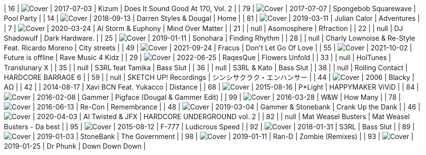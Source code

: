 | 16 | ![Cover](https://i.discogs.com/0JyQnpgumcaw2yS_uAw8DMhSrjWhRmdJfYa5_P_MFE4/rs:fit/g:sm/q:40/h:150/w:150/czM6Ly9kaXNjb2dz/LWRhdGFiYXNlLWlt/YWdlcy9SLTEwNTE5/NDk2LTE1MDE0NTkx/MTctNTAzNi5qcGVn.jpeg) | 2017-07-03 | Kizum | Does It Sound Good At 170, Vol. 2 |
| 79 | ![Cover](https://i.discogs.com/8aB0fJK7VOZ9_x9wL4TwNyw_Ql2pJzz8JqX5fO1HtPc/rs:fit/g:sm/q:40/h:150/w:150/czM6Ly9kaXNjb2dz/LWRhdGFiYXNlLWlt/YWdlcy9SLTE1NzMw/MzU4LTE1OTY3MzA3/NDktOTg3MC5qcGVn.jpeg) | 2017-07-07 | Spongebob Squarewave | Pool Party |
| 14 | ![Cover](https://i.discogs.com/-8NtxZagt-xbLR5ULWpYaHdK4_EQul8DjhVExKtDnog/rs:fit/g:sm/q:40/h:150/w:150/czM6Ly9kaXNjb2dz/LWRhdGFiYXNlLWlt/YWdlcy9SLTEyNTE5/Mjk2LTE1MzY4NjIy/MTYtNjU3Mi5qcGVn.jpeg) | 2018-09-13 | Darren Styles &amp; Dougal | Home |
| 81 | ![Cover](https://i.discogs.com/UUG-x42Nn32CRLJkPXBotBiRXqGi_NIfqqL2EwmlmJ8/rs:fit/g:sm/q:40/h:150/w:150/czM6Ly9kaXNjb2dz/LWRhdGFiYXNlLWlt/YWdlcy9SLTEzMzM3/NjgwLTE1NTIzMjgx/NzYtNzM5Ni5qcGVn.jpeg) | 2019-03-11 | Julian Calor | Adventures |
| 7 | ![Cover](https://i.discogs.com/rg21TEyHzD8ACfJWykfUkTk-4Zzp4265dF5UmusDxdk/rs:fit/g:sm/q:40/h:150/w:150/czM6Ly9kaXNjb2dz/LWRhdGFiYXNlLWlt/YWdlcy9SLTI1MjI0/ODg5LTE2Njg5NDU2/NzgtMjQxOS5qcGVn.jpeg) | 2020-03-24 | Al Storm &amp; Euphony | Mind Over Matter |
| 21 |  | null | Asomosphere | Rfraction |
| 22 |  | null | DJ Shadowulf | Dark Hardware. |
| 25 | ![Cover](https://i.discogs.com/_0I_6EPqOP6tZ4vY-Rt1-1l1Tv53hAgcEUfrtTJiljY/rs:fit/g:sm/q:40/h:150/w:150/czM6Ly9kaXNjb2dz/LWRhdGFiYXNlLWlt/YWdlcy9SLTEyNDU3/MDA1LTE1MzYyNzA4/MDgtMjc1MC5qcGVn.jpeg) | 2019-01-11 | Sonohara | Finding Rhythm |
| 28 |  | null | Charly Lownoise &amp; Re-Style Feat. Ricardo Moreno | City streets |
| 49 | ![Cover](https://i.discogs.com/Wle4sinjDlzg5fwIaErcY-Zq-msD5Yrh175HPPT80rM/rs:fit/g:sm/q:40/h:150/w:150/czM6Ly9kaXNjb2dz/LWRhdGFiYXNlLWlt/YWdlcy9SLTIwMzU0/ODAzLTE2MzI1MDkx/MjMtNjcwMi5qcGVn.jpeg) | 2021-09-24 | Fracus | Don't Let Go Of Love |
| 55 | ![Cover](https://i.discogs.com/p8qHmKvgt80xcsbqyu0L2NxItTg31a1jCpOcs31rrVc/rs:fit/g:sm/q:40/h:150/w:150/czM6Ly9kaXNjb2dz/LWRhdGFiYXNlLWlt/YWdlcy9SLTIxOTMx/MDc1LTE2NDM0MDA2/OTktNDAwNi5qcGVn.jpeg) | 2021-10-02 | Future is offline | Rave Music 4 Kidz |
| 29 | ![Cover](https://i.discogs.com/RTxosnIW5zjk2feH5uPQgJ1NMnYMZVIXFQ_KgWj0bVI/rs:fit/g:sm/q:40/h:150/w:150/czM6Ly9kaXNjb2dz/LWRhdGFiYXNlLWlt/YWdlcy9SLTIzNTgy/MDI3LTE2NTUyOTgw/NTktNTg3NS5qcGVn.jpeg) | 2022-06-25 | RaqesQue | Flowers Unfold |
| 33 |  | null | HolTunes | Translunary X |
| 35 |  | null | S3RL feat Tamika | Bass Slut |
| 36 |  | null | S3RL &amp; Kato | Bass Slut |
| 38 |  | null | Rolling Contact | HARDCORE BARRAGE 6 |
| 59 |  | null | SKETCH UP! Recordings | シンシサクラク・エンハンサー |
| 44 | ![Cover](https://i.discogs.com/GBYzDvSURBq0y8e6soBQ_ZNsw16_lNom4ZakPKVtnm4/rs:fit/g:sm/q:40/h:150/w:150/czM6Ly9kaXNjb2dz/LWRhdGFiYXNlLWlt/YWdlcy9SLTkwODY5/MzMtMTQ3NDU0Njcx/OC01ODYwLmpwZWc.jpeg) | 2006 | Blacky | AΩ |
| 42 |  | 2014-08-17 | Xavi BCN Feat. Yukacco | Distance |
| 68 | ![Cover](https://i.discogs.com/xdToSN7mAPe4dkjGYFr8Mq1Hh1IDefUZdreArzqjqzs/rs:fit/g:sm/q:40/h:150/w:150/czM6Ly9kaXNjb2dz/LWRhdGFiYXNlLWlt/YWdlcy9SLTg4MDMx/NjktMTQ2OTA5Nzk5/Ni00NDQ0LmpwZWc.jpeg) | 2015-08-16 | P*Light | HAPPYMAKER ViViD |
| 84 | ![Cover](https://i.discogs.com/w93FHXLiFIchujTWCLHefbgKMUaboBEWC45-OzDBvb8/rs:fit/g:sm/q:40/h:150/w:150/czM6Ly9kaXNjb2dz/LWRhdGFiYXNlLWlt/YWdlcy9SLTgwOTEz/NTctMTQ1NDk2Njg2/Mi00MDA0LmpwZWc.jpeg) | 2016-02-08 | Gammer | Pigface (Dougal &amp; Gammer Edit) |
| 99 | ![Cover](https://i.discogs.com/jf7qMxu8gZswXp0IUuF0yQudYizzGSuydAM_g4P49WY/rs:fit/g:sm/q:40/h:150/w:150/czM6Ly9kaXNjb2dz/LWRhdGFiYXNlLWlt/YWdlcy9SLTg0MDM3/OTMtMTQ2MDkyOTQ5/MS04MDIwLmpwZWc.jpeg) | 2016-03-28 | W&amp;W | How Many |
| 78 | ![Cover](https://i.discogs.com/PXJpLI2GX5jTuI9P9lVP5AhqD_GuGrUONFKM0imTdvQ/rs:fit/g:sm/q:40/h:150/w:150/czM6Ly9kaXNjb2dz/LWRhdGFiYXNlLWlt/YWdlcy9SLTg2NDcy/MjQtMTQ2NTkwNjE0/Mi0yNzQ4LmpwZWc.jpeg) | 2016-06-13 | Re-Con | Remembrance |
| 48 | ![Cover](https://i.discogs.com/02u4FvTJxBASmyVULOu635GfY0NDWMg11prlQrHgPVc/rs:fit/g:sm/q:40/h:150/w:150/czM6Ly9kaXNjb2dz/LWRhdGFiYXNlLWlt/YWdlcy9SLTEzMzAz/OTkxLTE1NTE3MjM5/MTMtOTA4OS5qcGVn.jpeg) | 2019-03-04 | Gammer &amp; Stonebank | Crank Up the Dank |
| 46 | ![Cover](https://i.discogs.com/-UuMV9gQ0ypQQsCyEFa2l_zQJVH2XSqn2v5eNfcvaIc/rs:fit/g:sm/q:40/h:150/w:150/czM6Ly9kaXNjb2dz/LWRhdGFiYXNlLWlt/YWdlcy9SLTE1MDQw/Njg5LTE1ODU4ODUz/OTEtMTAzMS5qcGVn.jpeg) | 2020-04-03 | Al Twisted &amp; JFX | HARDCORE UNDERGROUND vol. 2 |
| 82 |  | null | Mat Weasel Busters | Mat Weasel Busters - Da best |
| 95 | ![Cover](https://i.discogs.com/OvoMSVtWGAh6iRbN49At7qmbfXbFOw7FleefRvINt3o/rs:fit/g:sm/q:40/h:150/w:150/czM6Ly9kaXNjb2dz/LWRhdGFiYXNlLWlt/YWdlcy9SLTE0MDk5/MDI4LTE1Njc4Mjc5/MzktMjg5OS5qcGVn.jpeg) | 2015-08-12 | F-777 | Ludicrous Speed |
| 92 | ![Cover](https://i.discogs.com/tA48pX5dTvshl4eH23x4xjeG4GF8-fDtlF_Su1QKu1o/rs:fit/g:sm/q:40/h:150/w:150/czM6Ly9kaXNjb2dz/LWRhdGFiYXNlLWlt/YWdlcy9SLTExMDU2/NTctMTI2MDMzMzI4/Ny5qcGVn.jpeg) | 2018-01-31 | S3RL | Bass Slut |
| 89 | ![Cover](https://i.discogs.com/uhzWcpDNk9iUIiDgki0y-WJOOb-CREqbdFc6lns_cAc/rs:fit/g:sm/q:40/h:150/w:150/czM6Ly9kaXNjb2dz/LWRhdGFiYXNlLWlt/YWdlcy9SLTEzMDE3/Mzk5LTE1NDY1Mzg3/MzUtMjQ3My5qcGVn.jpeg) | 2019-01-03 | StoneBank | The Government |
| 98 | ![Cover](https://i.discogs.com/bdXWX6R8ohEi6Wq3J_3ipJ_JQegYbITSa56T4Y-HBDE/rs:fit/g:sm/q:40/h:150/w:150/czM6Ly9kaXNjb2dz/LWRhdGFiYXNlLWlt/YWdlcy9SLTEzMDY5/NDU2LTE2MjczMzU4/NTQtNjUwNS5qcGVn.jpeg) | 2019-01-11 | Ran-D | Zombie (Remixes) |
| 93 | ![Cover](https://i.discogs.com/kOKCuV5SkL859iUHoOWFvrd2Zi6kKAoD8A3tYatD16A/rs:fit/g:sm/q:40/h:150/w:150/czM6Ly9kaXNjb2dz/LWRhdGFiYXNlLWlt/YWdlcy9SLTEzMTIx/NjA1LTE1NTUxNjY3/MDktNjg2OC5qcGVn.jpeg) | 2019-01-25 | Dr Phunk | Down Down Down |